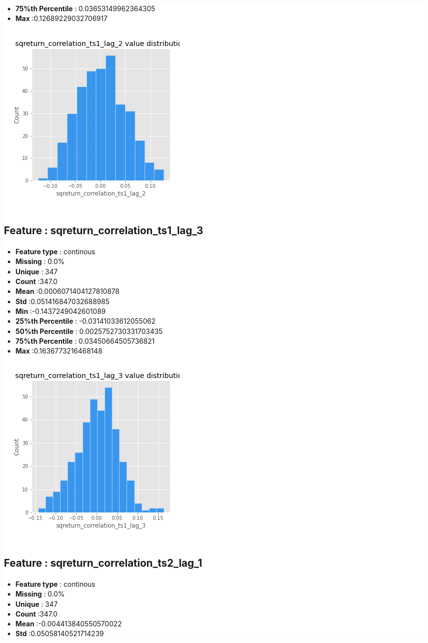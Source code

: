- **75%th Percentile** : 0.03653149962364305
- **Max** :0.12689229032706917

![](sqreturn_correlation_ts1_lag_2.png)
## Feature : sqreturn_correlation_ts1_lag_3
- **Feature type** : continous
- **Missing** : 0.0%
- **Unique** : 347
- **Count** :347.0
- **Mean** :0.0006071404127810878
- **Std** :0.051416847032688985
- **Min** :-0.1437249042601089
- **25%th Percentile** : -0.03141033612055062
- **50%th Percentile** : 0.0025752730331703435
- **75%th Percentile** : 0.03450664505736821
- **Max** :0.1636773216468148

![](sqreturn_correlation_ts1_lag_3.png)
## Feature : sqreturn_correlation_ts2_lag_1
- **Feature type** : continous
- **Missing** : 0.0%
- **Unique** : 347
- **Count** :347.0
- **Mean** :-0.004413840550570022
- **Std** :0.05058140521714239
